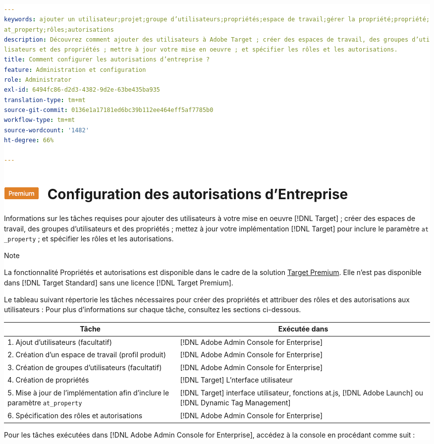 ```yaml
---
keywords: ajouter un utilisateur;projet;groupe d’utilisateurs;propriétés;espace de travail;gérer la propriété;propriété;at_property;rôles;autorisations
description: Découvrez comment ajouter des utilisateurs à Adobe Target ; créer des espaces de travail, des groupes d’utilisateurs et des propriétés ; mettre à jour votre mise en oeuvre ; et spécifier les rôles et les autorisations.
title: Comment configurer les autorisations d’entreprise ?
feature: Administration et configuration
role: Administrator
exl-id: 6494fc86-d2d3-4382-9d2e-63be435ba935
translation-type: tm+mt
source-git-commit: 0136e1a17181ed6bc39b112ee464eff5af7785b0
workflow-type: tm+mt
source-wordcount: '1482'
ht-degree: 66%

---
```


# ![PREMIUM](/help/assets/premium.png) Configuration des autorisations d’Entreprise

Informations sur les tâches requises pour ajouter des utilisateurs à votre mise en oeuvre [!DNL Target] ; créer des espaces de travail, des groupes d’utilisateurs et des propriétés ; mettez à jour votre implémentation [!DNL Target] pour inclure le paramètre `at_property` ; et spécifier les rôles et les autorisations.

>[!NOTE]
>
>La fonctionnalité Propriétés et autorisations est disponible dans le cadre de la solution [Target Premium](/help/c-intro/intro.md#premium). Elle n’est pas disponible dans [!DNL Target Standard] sans une licence [!DNL Target Premium].

Le tableau suivant répertorie les tâches nécessaires pour créer des propriétés et attribuer des rôles et des autorisations aux utilisateurs : Pour plus d’informations sur chaque tâche, consultez les sections ci-dessous.

| Tâche | Exécutée dans |
|--- |--- |
| 1. Ajout d’utilisateurs (facultatif) | [!DNL Adobe Admin Console for Enterprise] |
| 2. Création d’un espace de travail (profil produit) | [!DNL Adobe Admin Console for Enterprise] |
| 3. Création de groupes d’utilisateurs (facultatif) | [!DNL Adobe Admin Console for Enterprise] |
| 4. Création de propriétés | [!DNL Target] L’nterface utilisateur |
| 5. Mise à jour de l’implémentation afin d’inclure le paramètre `at_property` | [!DNL Target] interface utilisateur, fonctions at.js, [!DNL Adobe Launch] ou [!DNL Dynamic Tag Management] |
| 6. Spécification des rôles et autorisations | [!DNL Adobe Admin Console for Enterprise] |

Pour les tâches exécutées dans [!DNL Adobe Admin Console for Enterprise], accédez à la console en procédant comme suit :
